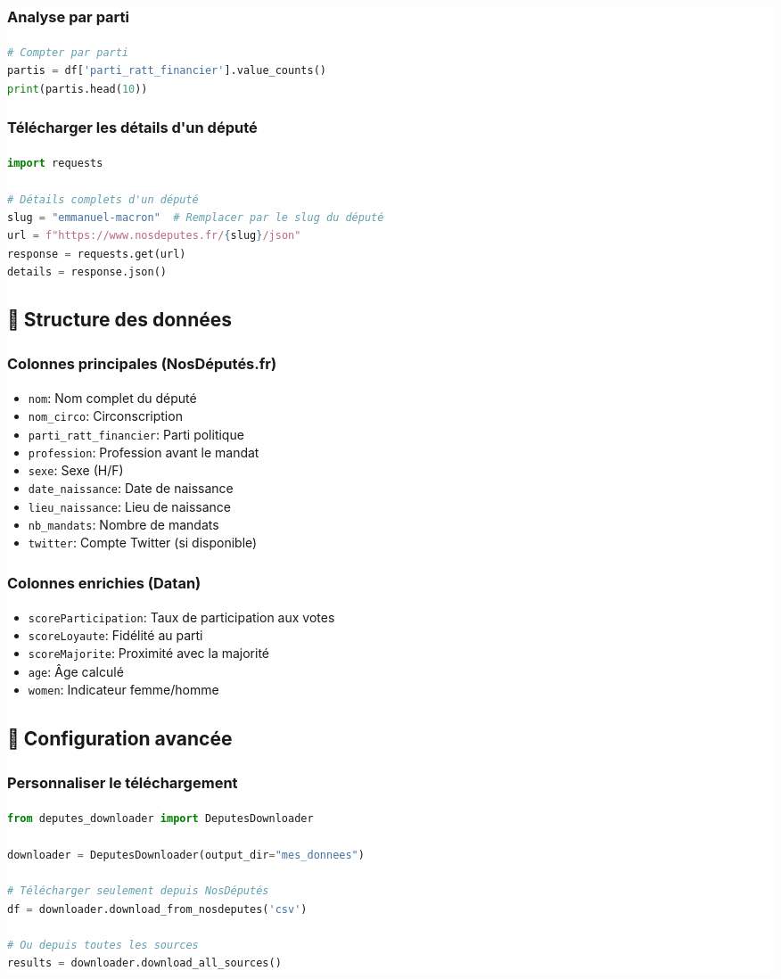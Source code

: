 ### Analyse par parti
```python
# Compter par parti
partis = df['parti_ratt_financier'].value_counts()
print(partis.head(10))
```

### Télécharger les détails d'un député
```python
import requests

# Détails complets d'un député
slug = "emmanuel-macron"  # Remplacer par le slug du député
url = f"https://www.nosdeputes.fr/{slug}/json"
response = requests.get(url)
details = response.json()
```

## 📁 Structure des données

### Colonnes principales (NosDéputés.fr)
- `nom`: Nom complet du député
- `nom_circo`: Circonscription
- `parti_ratt_financier`: Parti politique
- `profession`: Profession avant le mandat
- `sexe`: Sexe (H/F)
- `date_naissance`: Date de naissance
- `lieu_naissance`: Lieu de naissance
- `nb_mandats`: Nombre de mandats
- `twitter`: Compte Twitter (si disponible)

### Colonnes enrichies (Datan)
- `scoreParticipation`: Taux de participation aux votes
- `scoreLoyaute`: Fidélité au parti
- `scoreMajorite`: Proximité avec la majorité
- `age`: Âge calculé
- `women`: Indicateur femme/homme

## 🔧 Configuration avancée

### Personnaliser le téléchargement
```python
from deputes_downloader import DeputesDownloader

downloader = DeputesDownloader(output_dir="mes_donnees")

# Télécharger seulement depuis NosDéputés
df = downloader.download_from_nosdeputes('csv')

# Ou depuis toutes les sources
results = downloader.download_all_sources()
```
